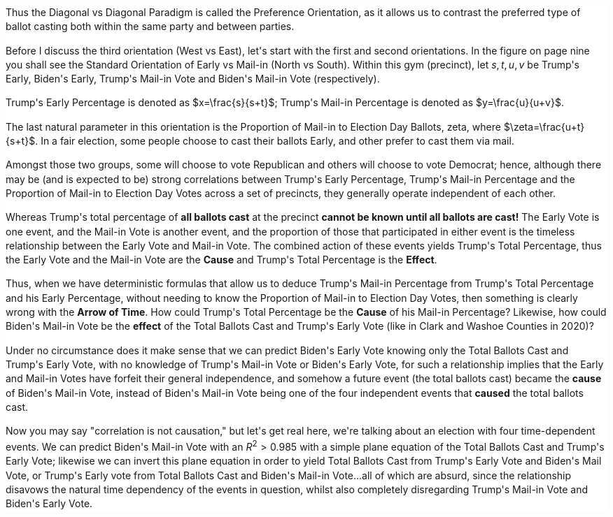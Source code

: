 Thus the Diagonal vs Diagonal Paradigm is called the Preference
Orientation, as it allows us to contrast the preferred type of ballot
casting both within the same party and between parties.

Before I discuss the third orientation (West vs East), let's start with
the first and second orientations. In the figure on page nine you shall
see the Standard Orientation of Early vs Mail-in (North vs South).
Within this gym (precinct), let $s,t,u,v$ be Trump's Early, Biden's
Early, Trump's Mail-in Vote and Biden's Mail-in Vote (respectively).

Trump's Early Percentage is denoted as $x=\frac{s}{s+t}$; Trump's
Mail-in Percentage is denoted as $y=\frac{u}{u+v}$.

The last natural parameter in this orientation is the Proportion of
Mail-in to Election Day Ballots, zeta, where $\zeta=\frac{u+t}{s+t}$. In
a fair election, some people choose to cast their ballots Early, and
other prefer to cast them via mail.

Amongst those two groups, some will choose to vote Republican and others
will choose to vote Democrat; hence, although there may be (and is
expected to be) strong correlations between Trump's Early Percentage,
Trump's Mail-in Percentage and the Proportion of Mail-in to Election Day
Votes across a set of precincts, they generally operate independent of
each other.

Whereas Trump's total percentage of **all ballots cast** at the precinct
**cannot be known until all ballots are cast!** The Early Vote is one
event, and the Mail-in Vote is another event, and the proportion of
those that participated in either event is the timeless relationship
between the Early Vote and Mail-in Vote. The combined action of these
events yields Trump's Total Percentage, thus the Early Vote and the
Mail-in Vote are the **Cause** and Trump's Total Percentage is the
**Effect**.

Thus, when we have deterministic formulas that allow us to deduce
Trump's Mail-in Percentage from Trump's Total Percentage and his Early
Percentage, without needing to know the Proportion of Mail-in to
Election Day Votes, then something is clearly wrong with the **Arrow of
Time**. How could Trump's Total Percentage be the **Cause** of his
Mail-in Percentage? Likewise, how could Biden's Mail-in Vote be the
**effect** of the Total Ballots Cast and Trump's Early Vote (like in
Clark and Washoe Counties in 2020)?

Under no circumstance does it make sense that we can predict Biden's
Early Vote knowing only the Total Ballots Cast and Trump's Early Vote,
with no knowledge of Trump's Mail-in Vote or Biden's Early Vote, for
such a relationship implies that the Early and Mail-in Votes have
forfeit their general independence, and somehow a future event (the
total ballots cast) became the **cause** of Biden's Mail-in Vote,
instead of Biden's Mail-in Vote being one of the four independent events
that **caused** the total ballots cast.

Now you may say "correlation is not causation,\" but let's get real
here, we're talking about an election with four time-dependent events.
We can predict Biden's Mail-in Vote with an $R^2>0.985$ with a simple
plane equation of the Total Ballots Cast and Trump's Early Vote;
likewise we can invert this plane equation in order to yield Total
Ballots Cast from Trump's Early Vote and Biden's Mail Vote, or Trump's
Early vote from Total Ballots Cast and Biden's Mail-in Vote\...all of
which are absurd, since the relationship disavows the natural time
dependency of the events in question, whilst also completely
disregarding Trump's Mail-in Vote and Biden's Early Vote.
